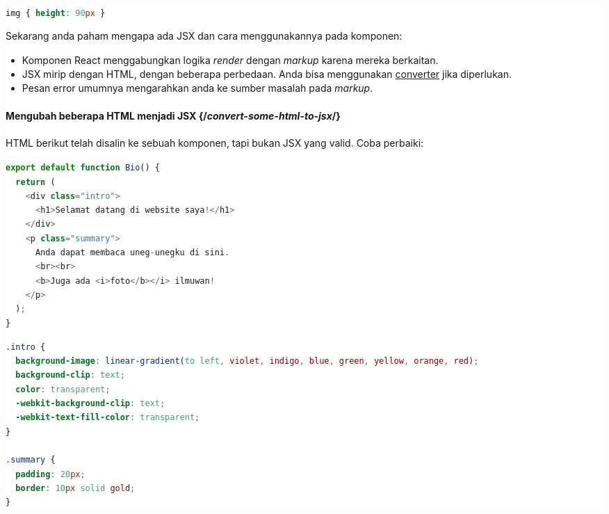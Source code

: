 ```css
img { height: 90px }
```

</Sandpack>

<Recap>

Sekarang anda paham mengapa ada JSX dan cara menggunakannya pada komponen:

* Komponen React menggabungkan logika *render* dengan *markup* karena mereka berkaitan.
* JSX mirip dengan HTML, dengan beberapa perbedaan. Anda bisa menggunakan [converter](https://transform.tools/html-to-jsx) jika diperlukan.
* Pesan error umumnya mengarahkan anda ke sumber masalah pada *markup*.

</Recap>



<Challenges>

#### Mengubah beberapa HTML menjadi JSX {/*convert-some-html-to-jsx*/}

HTML berikut telah disalin ke sebuah komponen, tapi bukan JSX yang valid. Coba perbaiki:

<Sandpack>

```js
export default function Bio() {
  return (
    <div class="intro">
      <h1>Selamat datang di website saya!</h1>
    </div>
    <p class="summary">
      Anda dapat membaca uneg-unegku di sini.
      <br><br>
      <b>Juga ada <i>foto</b></i> ilmuwan!
    </p>
  );
}
```

```css
.intro {
  background-image: linear-gradient(to left, violet, indigo, blue, green, yellow, orange, red);
  background-clip: text;
  color: transparent;
  -webkit-background-clip: text;
  -webkit-text-fill-color: transparent;
}

.summary {
  padding: 20px;
  border: 10px solid gold;
}
```
